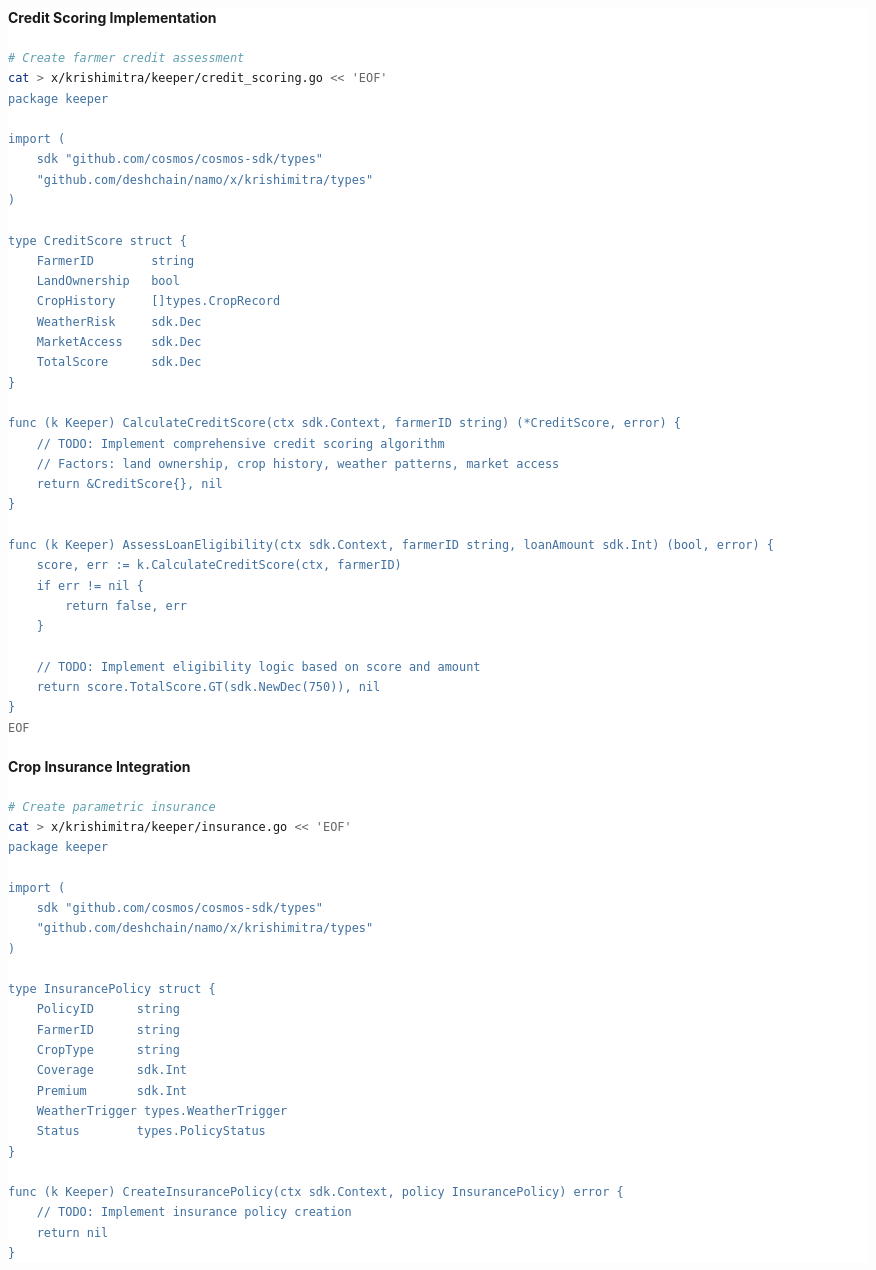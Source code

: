 #### Credit Scoring Implementation
```bash
# Create farmer credit assessment
cat > x/krishimitra/keeper/credit_scoring.go << 'EOF'
package keeper

import (
    sdk "github.com/cosmos/cosmos-sdk/types"
    "github.com/deshchain/namo/x/krishimitra/types"
)

type CreditScore struct {
    FarmerID        string
    LandOwnership   bool
    CropHistory     []types.CropRecord
    WeatherRisk     sdk.Dec
    MarketAccess    sdk.Dec
    TotalScore      sdk.Dec
}

func (k Keeper) CalculateCreditScore(ctx sdk.Context, farmerID string) (*CreditScore, error) {
    // TODO: Implement comprehensive credit scoring algorithm
    // Factors: land ownership, crop history, weather patterns, market access
    return &CreditScore{}, nil
}

func (k Keeper) AssessLoanEligibility(ctx sdk.Context, farmerID string, loanAmount sdk.Int) (bool, error) {
    score, err := k.CalculateCreditScore(ctx, farmerID)
    if err != nil {
        return false, err
    }
    
    // TODO: Implement eligibility logic based on score and amount
    return score.TotalScore.GT(sdk.NewDec(750)), nil
}
EOF
```

#### Crop Insurance Integration
```bash
# Create parametric insurance
cat > x/krishimitra/keeper/insurance.go << 'EOF'
package keeper

import (
    sdk "github.com/cosmos/cosmos-sdk/types"
    "github.com/deshchain/namo/x/krishimitra/types"
)

type InsurancePolicy struct {
    PolicyID      string
    FarmerID      string
    CropType      string
    Coverage      sdk.Int
    Premium       sdk.Int
    WeatherTrigger types.WeatherTrigger
    Status        types.PolicyStatus
}

func (k Keeper) CreateInsurancePolicy(ctx sdk.Context, policy InsurancePolicy) error {
    // TODO: Implement insurance policy creation
    return nil
}
```